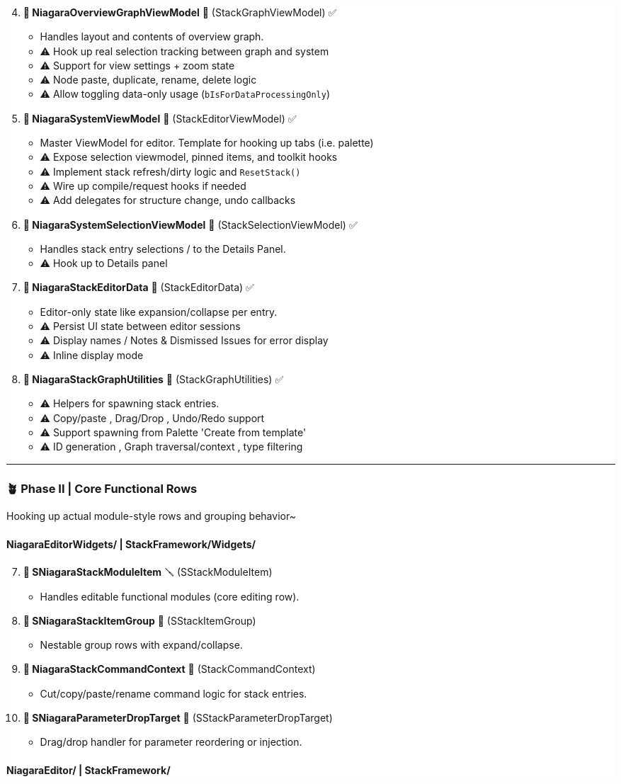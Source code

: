 4. **🪻 NiagaraOverviewGraphViewModel** 📍 (StackGraphViewModel) ✅
   
   * Handles layout and contents of overview graph.
   * ⚠️ Hook up real selection tracking between graph and system
   * ⚠️ Support for view settings + zoom state
   * ⚠️ Node paste, duplicate, rename, delete logic
   * ⚠️ Allow toggling data-only usage (`bIsForDataProcessingOnly`)

5. **🪻 NiagaraSystemViewModel** 📍 (StackEditorViewModel) ✅
   
   * Master ViewModel for editor. Template for hooking up tabs (i.e. palette)
   * ⚠️ Expose selection viewmodel, pinned items, and toolkit hooks
   * ⚠️ Implement stack refresh/dirty logic and `ResetStack()`
   * ⚠️ Wire up compile/request hooks if needed
   * ⚠️ Add delegates for structure change, undo callbacks

6. **🪻 NiagaraSystemSelectionViewModel** 📍 (StackSelectionViewModel) ✅
   
   * Handles stack entry selections / to the Details Panel.
   * ⚠️ Hook up to Details panel

7. **🌼 NiagaraStackEditorData** 🎯 (StackEditorData) ✅
   
   * Editor-only state like expansion/collapse per entry.
   * ⚠️ Persist UI state between editor sessions
   * ⚠️ Display names / Notes & Dismissed Issues for error display
   * ⚠️ Inline display mode

8. **🌹 NiagaraStackGraphUtilities** 🎯 (StackGraphUtilities) ✅
   
   * ⚠️ Helpers for spawning stack entries.
   * ⚠️ Copy/paste , Drag/Drop , Undo/Redo support
   * ⚠️ Support spawning from Palette 'Create from template'
   * ⚠️ ID generation , Graph traversal/context , type filtering

---

### 🪴 Phase II | Core Functional Rows

Hooking up actual module-style rows and grouping behavior~

#### NiagaraEditorWidgets/ | StackFramework/Widgets/

7. **🌸 SNiagaraStackModuleItem** 🪛 (SStackModuleItem)
   
   * Handles editable functional modules (core editing row).

8. **🌸 SNiagaraStackItemGroup** 📌 (SStackItemGroup)
   
   * Nestable group rows with expand/collapse.

9. **💎 NiagaraStackCommandContext** 🎯 (StackCommandContext)
   
   * Cut/copy/paste/rename command logic for stack entries.

10. **💎 SNiagaraParameterDropTarget** 🎯 (SStackParameterDropTarget)
    
    * Drag/drop handler for parameter reordering or injection.

#### NiagaraEditor/ | StackFramework/
